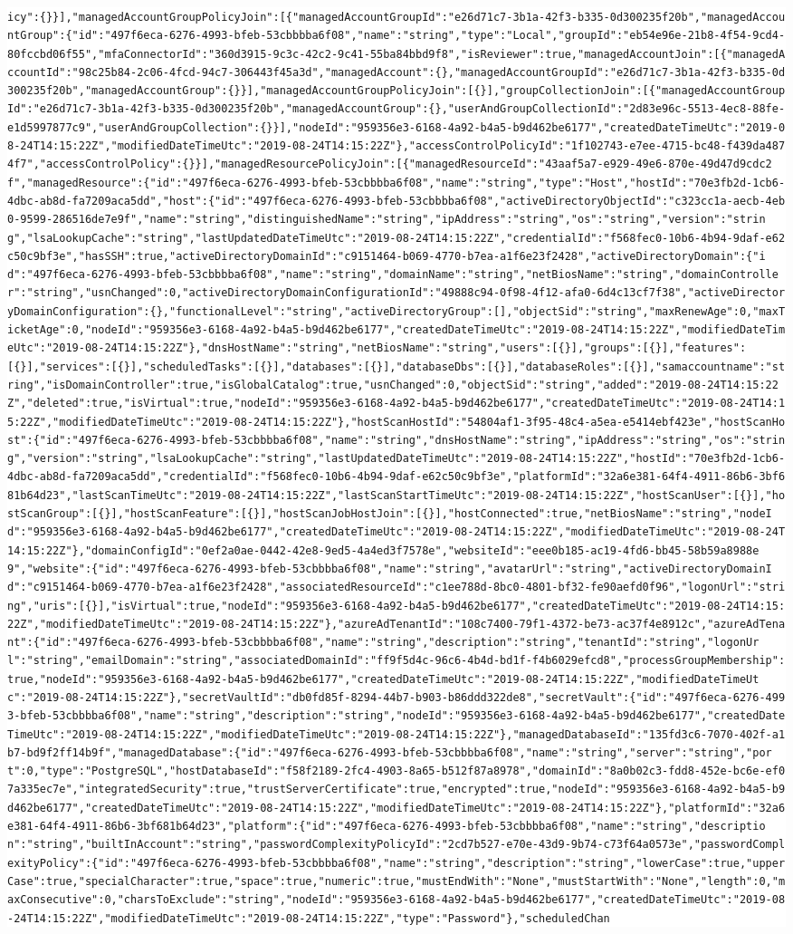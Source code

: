 ```
icy":{}}],"managedAccountGroupPolicyJoin":[{"managedAccountGroupId":"e26d71c7-3b1a-42f3-b335-0d300235f20b","managedAccountGroup":{"id":"497f6eca-6276-4993-bfeb-53cbbbba6f08","name":"string","type":"Local","groupId":"eb54e96e-21b8-4f54-9cd4-80fccbd06f55","mfaConnectorId":"360d3915-9c3c-42c2-9c41-55ba84bbd9f8","isReviewer":true,"managedAccountJoin":[{"managedAccountId":"98c25b84-2c06-4fcd-94c7-306443f45a3d","managedAccount":{},"managedAccountGroupId":"e26d71c7-3b1a-42f3-b335-0d300235f20b","managedAccountGroup":{}}],"managedAccountGroupPolicyJoin":[{}],"groupCollectionJoin":[{"managedAccountGroupId":"e26d71c7-3b1a-42f3-b335-0d300235f20b","managedAccountGroup":{},"userAndGroupCollectionId":"2d83e96c-5513-4ec8-88fe-e1d5997877c9","userAndGroupCollection":{}}],"nodeId":"959356e3-6168-4a92-b4a5-b9d462be6177","createdDateTimeUtc":"2019-08-24T14:15:22Z","modifiedDateTimeUtc":"2019-08-24T14:15:22Z"},"accessControlPolicyId":"1f102743-e7ee-4715-bc48-f439da4874f7","accessControlPolicy":{}}],"managedResourcePolicyJoin":[{"managedResourceId":"43aaf5a7-e929-49e6-870e-49d47d9cdc2f","managedResource":{"id":"497f6eca-6276-4993-bfeb-53cbbbba6f08","name":"string","type":"Host","hostId":"70e3fb2d-1cb6-4dbc-ab8d-fa7209aca5dd","host":{"id":"497f6eca-6276-4993-bfeb-53cbbbba6f08","activeDirectoryObjectId":"c323cc1a-aecb-4eb0-9599-286516de7e9f","name":"string","distinguishedName":"string","ipAddress":"string","os":"string","version":"string","lsaLookupCache":"string","lastUpdatedDateTimeUtc":"2019-08-24T14:15:22Z","credentialId":"f568fec0-10b6-4b94-9daf-e62c50c9bf3e","hasSSH":true,"activeDirectoryDomainId":"c9151464-b069-4770-b7ea-a1f6e23f2428","activeDirectoryDomain":{"id":"497f6eca-6276-4993-bfeb-53cbbbba6f08","name":"string","domainName":"string","netBiosName":"string","domainController":"string","usnChanged":0,"activeDirectoryDomainConfigurationId":"49888c94-0f98-4f12-afa0-6d4c13cf7f38","activeDirectoryDomainConfiguration":{},"functionalLevel":"string","activeDirectoryGroup":[],"objectSid":"string","maxRenewAge":0,"maxTicketAge":0,"nodeId":"959356e3-6168-4a92-b4a5-b9d462be6177","createdDateTimeUtc":"2019-08-24T14:15:22Z","modifiedDateTimeUtc":"2019-08-24T14:15:22Z"},"dnsHostName":"string","netBiosName":"string","users":[{}],"groups":[{}],"features":[{}],"services":[{}],"scheduledTasks":[{}],"databases":[{}],"databaseDbs":[{}],"databaseRoles":[{}],"samaccountname":"string","isDomainController":true,"isGlobalCatalog":true,"usnChanged":0,"objectSid":"string","added":"2019-08-24T14:15:22Z","deleted":true,"isVirtual":true,"nodeId":"959356e3-6168-4a92-b4a5-b9d462be6177","createdDateTimeUtc":"2019-08-24T14:15:22Z","modifiedDateTimeUtc":"2019-08-24T14:15:22Z"},"hostScanHostId":"54804af1-3f95-48c4-a5ea-e5414ebf423e","hostScanHost":{"id":"497f6eca-6276-4993-bfeb-53cbbbba6f08","name":"string","dnsHostName":"string","ipAddress":"string","os":"string","version":"string","lsaLookupCache":"string","lastUpdatedDateTimeUtc":"2019-08-24T14:15:22Z","hostId":"70e3fb2d-1cb6-4dbc-ab8d-fa7209aca5dd","credentialId":"f568fec0-10b6-4b94-9daf-e62c50c9bf3e","platformId":"32a6e381-64f4-4911-86b6-3bf681b64d23","lastScanTimeUtc":"2019-08-24T14:15:22Z","lastScanStartTimeUtc":"2019-08-24T14:15:22Z","hostScanUser":[{}],"hostScanGroup":[{}],"hostScanFeature":[{}],"hostScanJobHostJoin":[{}],"hostConnected":true,"netBiosName":"string","nodeId":"959356e3-6168-4a92-b4a5-b9d462be6177","createdDateTimeUtc":"2019-08-24T14:15:22Z","modifiedDateTimeUtc":"2019-08-24T14:15:22Z"},"domainConfigId":"0ef2a0ae-0442-42e8-9ed5-4a4ed3f7578e","websiteId":"eee0b185-ac19-4fd6-bb45-58b59a8988e9","website":{"id":"497f6eca-6276-4993-bfeb-53cbbbba6f08","name":"string","avatarUrl":"string","activeDirectoryDomainId":"c9151464-b069-4770-b7ea-a1f6e23f2428","associatedResourceId":"c1ee788d-8bc0-4801-bf32-fe90aefd0f96","logonUrl":"string","uris":[{}],"isVirtual":true,"nodeId":"959356e3-6168-4a92-b4a5-b9d462be6177","createdDateTimeUtc":"2019-08-24T14:15:22Z","modifiedDateTimeUtc":"2019-08-24T14:15:22Z"},"azureAdTenantId":"108c7400-79f1-4372-be73-ac37f4e8912c","azureAdTenant":{"id":"497f6eca-6276-4993-bfeb-53cbbbba6f08","name":"string","description":"string","tenantId":"string","logonUrl":"string","emailDomain":"string","associatedDomainId":"ff9f5d4c-96c6-4b4d-bd1f-f4b6029efcd8","processGroupMembership":true,"nodeId":"959356e3-6168-4a92-b4a5-b9d462be6177","createdDateTimeUtc":"2019-08-24T14:15:22Z","modifiedDateTimeUtc":"2019-08-24T14:15:22Z"},"secretVaultId":"db0fd85f-8294-44b7-b903-b86ddd322de8","secretVault":{"id":"497f6eca-6276-4993-bfeb-53cbbbba6f08","name":"string","description":"string","nodeId":"959356e3-6168-4a92-b4a5-b9d462be6177","createdDateTimeUtc":"2019-08-24T14:15:22Z","modifiedDateTimeUtc":"2019-08-24T14:15:22Z"},"managedDatabaseId":"135fd3c6-7070-402f-a1b7-bd9f2ff14b9f","managedDatabase":{"id":"497f6eca-6276-4993-bfeb-53cbbbba6f08","name":"string","server":"string","port":0,"type":"PostgreSQL","hostDatabaseId":"f58f2189-2fc4-4903-8a65-b512f87a8978","domainId":"8a0b02c3-fdd8-452e-bc6e-ef07a335ec7e","integratedSecurity":true,"trustServerCertificate":true,"encrypted":true,"nodeId":"959356e3-6168-4a92-b4a5-b9d462be6177","createdDateTimeUtc":"2019-08-24T14:15:22Z","modifiedDateTimeUtc":"2019-08-24T14:15:22Z"},"platformId":"32a6e381-64f4-4911-86b6-3bf681b64d23","platform":{"id":"497f6eca-6276-4993-bfeb-53cbbbba6f08","name":"string","description":"string","builtInAccount":"string","passwordComplexityPolicyId":"2cd7b527-e70e-43d9-9b74-c73f64a0573e","passwordComplexityPolicy":{"id":"497f6eca-6276-4993-bfeb-53cbbbba6f08","name":"string","description":"string","lowerCase":true,"upperCase":true,"specialCharacter":true,"space":true,"numeric":true,"mustEndWith":"None","mustStartWith":"None","length":0,"maxConsecutive":0,"charsToExclude":"string","nodeId":"959356e3-6168-4a92-b4a5-b9d462be6177","createdDateTimeUtc":"2019-08-24T14:15:22Z","modifiedDateTimeUtc":"2019-08-24T14:15:22Z","type":"Password"},"scheduledChan
```